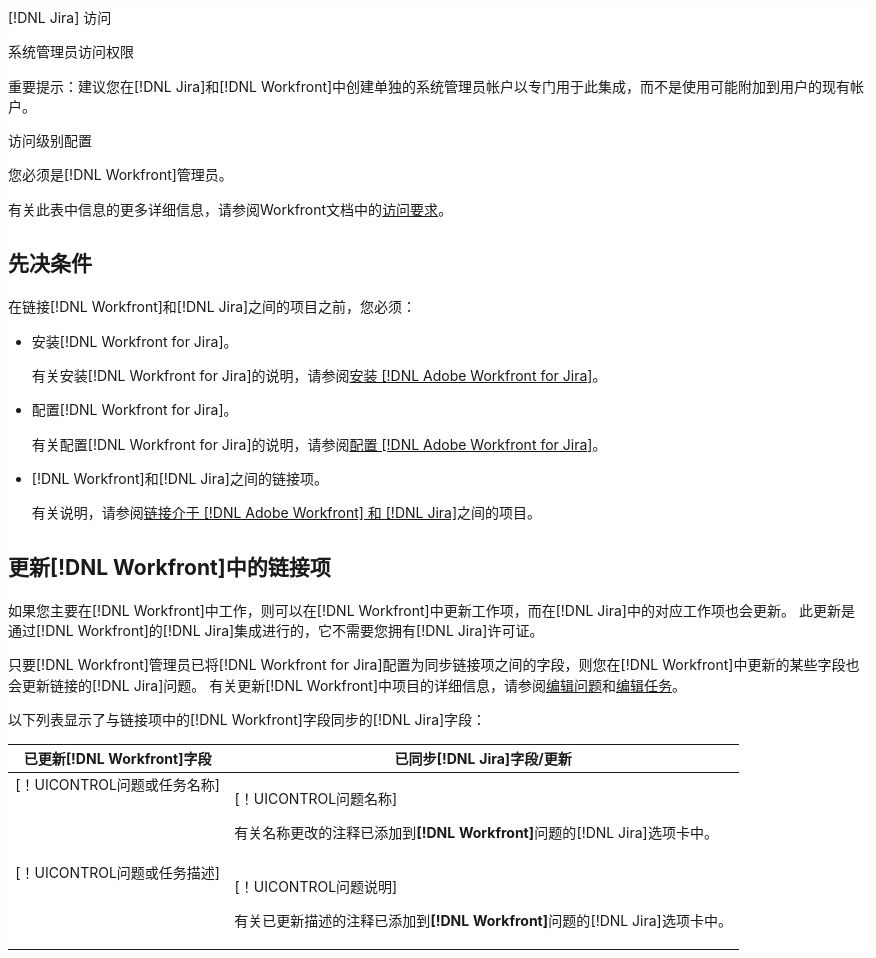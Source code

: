   </tr> 
  <tr> 
   <td role="rowheader">[!DNL Jira] 访问</td> 
   <td> <p>系统管理员访问权限</p> <p>重要提示：建议您在[!DNL Jira]和[!DNL Workfront]中创建单独的系统管理员帐户以专门用于此集成，而不是使用可能附加到用户的现有帐户。</p> </td> 
  </tr> 
  <tr> 
   <td role="rowheader">访问级别配置</td> 
   <td> <p>您必须是[!DNL Workfront]管理员。</p> </td> 
  </tr> 
 </tbody> 
</table>

有关此表中信息的更多详细信息，请参阅Workfront文档中的[访问要求](/help/quicksilver/administration-and-setup/add-users/access-levels-and-object-permissions/access-level-requirements-in-documentation.md)。

## 先决条件

在链接[!DNL Workfront]和[!DNL Jira]之间的项目之前，您必须：

* 安装[!DNL Workfront for Jira]。

  有关安装[!DNL Workfront for Jira]的说明，请参阅[安装 [!DNL Adobe Workfront for Jira]](../../workfront-integrations-and-apps/use-workfront-with-jira/install-workfront-for-jira.md)。

* 配置[!DNL Workfront for Jira]。

  有关配置[!DNL Workfront for Jira]的说明，请参阅[配置 [!DNL Adobe Workfront for Jira]](../../workfront-integrations-and-apps/use-workfront-with-jira/configure-workfront-for-jira.md)。

* [!DNL Workfront]和[!DNL Jira]之间的链接项。

  有关说明，请参阅[链接介于 [!DNL Adobe Workfront] 和 [!DNL Jira]](../../workfront-integrations-and-apps/use-workfront-with-jira/link-items-between-wf-jira.md)之间的项目。

## 更新[!DNL Workfront]中的链接项

如果您主要在[!DNL Workfront]中工作，则可以在[!DNL Workfront]中更新工作项，而在[!DNL Jira]中的对应工作项也会更新。 此更新是通过[!DNL Workfront]的[!DNL Jira]集成进行的，它不需要您拥有[!DNL Jira]许可证。

只要[!DNL Workfront]管理员已将[!DNL Workfront for Jira]配置为同步链接项之间的字段，则您在[!DNL Workfront]中更新的某些字段也会更新链接的[!DNL Jira]问题。 有关更新[!DNL Workfront]中项目的详细信息，请参阅[编辑问题](../../manage-work/issues/manage-issues/edit-issues.md)和[编辑任务](../../manage-work/tasks/manage-tasks/edit-tasks.md)。

以下列表显示了与链接项中的[!DNL Workfront]字段同步的[!DNL Jira]字段：

<table style="table-layout:auto"> 
 <col> 
 <col> 
 <thead> 
  <tr> 
   <th><strong>已更新[!DNL Workfront]字段</strong> </th> 
   <th><strong>已同步[!DNL Jira]字段/更新</strong> </th> 
  </tr> 
 </thead> 
 <tbody> 
  <tr> 
   <td>[！UICONTROL问题或任务名称]</td> 
   <td> <p>[！UICONTROL问题名称]</p> <p>有关名称更改的注释已添加到<strong>[!DNL Workfront]</strong>问题的[!DNL Jira]选项卡中。 </p> </td> 
  </tr> 
  <tr> 
   <td>[！UICONTROL问题或任务描述]</td> 
   <td> <p> [！UICONTROL问题说明]</p> <p>有关已更新描述的注释已添加到<strong>[!DNL Workfront]</strong>问题的[!DNL Jira]选项卡中。<br></p> </td> 
  </tr> 
  <tr> 